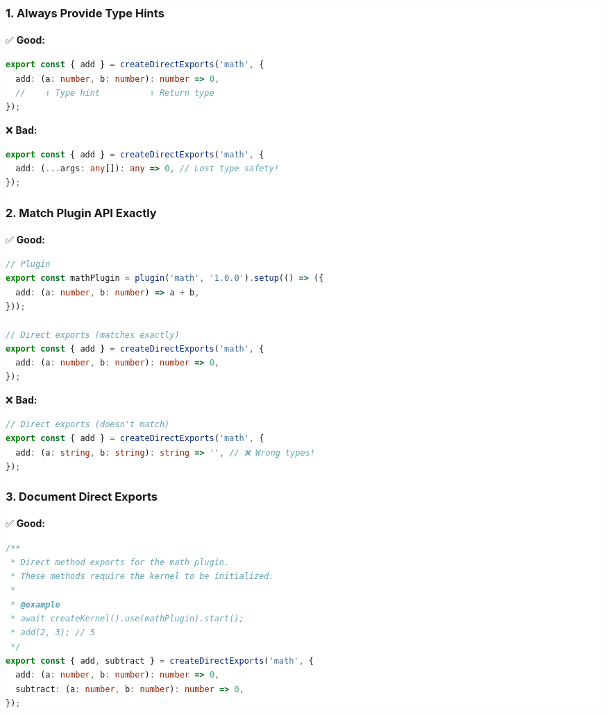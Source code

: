 ### 1. Always Provide Type Hints

✅ **Good:**

```typescript
export const { add } = createDirectExports('math', {
  add: (a: number, b: number): number => 0,
  //    ↑ Type hint          ↑ Return type
});
```

❌ **Bad:**

```typescript
export const { add } = createDirectExports('math', {
  add: (...args: any[]): any => 0, // Lost type safety!
});
```

### 2. Match Plugin API Exactly

✅ **Good:**

```typescript
// Plugin
export const mathPlugin = plugin('math', '1.0.0').setup(() => ({
  add: (a: number, b: number) => a + b,
}));

// Direct exports (matches exactly)
export const { add } = createDirectExports('math', {
  add: (a: number, b: number): number => 0,
});
```

❌ **Bad:**

```typescript
// Direct exports (doesn't match)
export const { add } = createDirectExports('math', {
  add: (a: string, b: string): string => '', // ❌ Wrong types!
});
```

### 3. Document Direct Exports

✅ **Good:**

```typescript
/**
 * Direct method exports for the math plugin.
 * These methods require the kernel to be initialized.
 *
 * @example
 * await createKernel().use(mathPlugin).start();
 * add(2, 3); // 5
 */
export const { add, subtract } = createDirectExports('math', {
  add: (a: number, b: number): number => 0,
  subtract: (a: number, b: number): number => 0,
});
```
